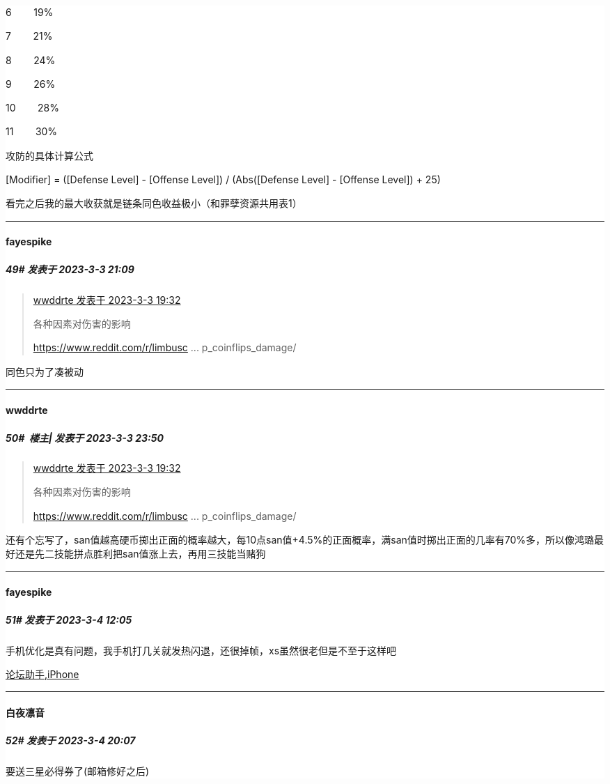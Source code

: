 6        19%

7        21%

8        24%

9        26%

10        28%

11        30%

攻防的具体计算公式

[Modifier] = ([Defense Level] - [Offense Level]) / (Abs([Defense Level] - [Offense Level]) + 25)

看完之后我的最大收获就是链条同色收益极小（和罪孽资源共用表1）

*****

####  fayespike  
##### 49#       发表于 2023-3-3 21:09

<blockquote><a href="httphttps://bbs.saraba1st.com/2b/forum.php?mod=redirect&amp;goto=findpost&amp;pid=59955287&amp;ptid=2120922" target="_blank">wwddrte 发表于 2023-3-3 19:32</a>

各种因素对伤害的影响

https://www.reddit.com/r/limbusc ... p_coinflips_damage/</blockquote>
同色只为了凑被动

*****

####  wwddrte  
##### 50#         楼主| 发表于 2023-3-3 23:50

<blockquote><a href="httphttps://bbs.saraba1st.com/2b/forum.php?mod=redirect&amp;goto=findpost&amp;pid=59955287&amp;ptid=2120922" target="_blank">wwddrte 发表于 2023-3-3 19:32</a>

各种因素对伤害的影响

https://www.reddit.com/r/limbusc ... p_coinflips_damage/</blockquote>
还有个忘写了，san值越高硬币掷出正面的概率越大，每10点san值+4.5%的正面概率，满san值时掷出正面的几率有70%多，所以像鸿璐最好还是先二技能拼点胜利把san值涨上去，再用三技能当赌狗

*****

####  fayespike  
##### 51#       发表于 2023-3-4 12:05

手机优化是真有问题，我手机打几关就发热闪退，还很掉帧，xs虽然很老但是不至于这样吧

[论坛助手,iPhone](https://bbs.saraba1st.com/2b/forum.php?mod=viewthread&amp;tid=2029836)

*****

####  白夜凛音  
##### 52#       发表于 2023-3-4 20:07

要送三星必得券了(邮箱修好之后)
